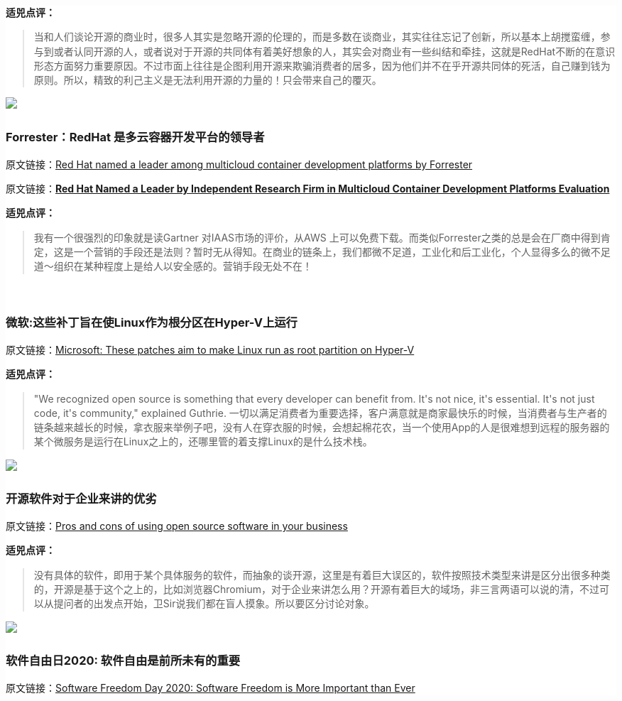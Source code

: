 **适兕点评：**

>当和人们谈论开源的商业时，很多人其实是忽略开源的伦理的，而是多数在谈商业，其实往往忘记了创新，所以基本上胡搅蛮缠，参与到或者认同开源的人，或者说对于开源的共同体有着美好想象的人，其实会对商业有一些纠结和牵挂，这就是RedHat不断的在意识形态方面努力重要原因。不过市面上往往是企图利用开源来欺骗消费者的居多，因为他们并不在乎开源共同体的死活，自己赚到钱为原则。所以，精致的利己主义是无法利用开源的力量的！只会带来自己的覆灭。

![](https://www.redhat.com/cms/managed-files/styles/wysiwyg_full_width/s3/unnamed_2.png?itok=WJ5550HV)

### Forrester：RedHat 是多云容器开发平台的领导者 

原文链接：[Red Hat named a leader among multicloud container development platforms by Forrester ](https://www.redhat.com/en/resources/forrester-wave-multicloud-container-platform-analyst-material)

原文链接：[**Red Hat Named a Leader by Independent Research Firm in Multicloud Container Development Platforms Evaluation**](https://www.oaoa.com/news/business/red-hat-named-a-leader-by-independent-research-firm-in-multicloud-container-development-platforms-evaluation/article_fa4113ea-0388-578f-9bd6-5aee91dca990.html)

**适兕点评：**

>我有一个很强烈的印象就是读Gartner 对IAAS市场的评价，从AWS 上可以免费下载。而类似Forrester之类的总是会在厂商中得到肯定，这是一个营销的手段还是法则？暂时无从得知。在商业的链条上，我们都微不足道，工业化和后工业化，个人显得多么的微不足道～组织在某种程度上是给人以安全感的。营销手段无处不在！

![]()

### 微软:这些补丁旨在使Linux作为根分区在Hyper-V上运行

原文链接：[Microsoft: These patches aim to make Linux run as root partition on Hyper-V](https://www.zdnet.com/article/microsoft-these-patches-aim-to-make-linux-run-as-root-partition-on-hyper-v/)

**适兕点评：**

>"We recognized open source is something that every developer can benefit from. It's not nice, it's essential. It's not just code, it's community," explained Guthrie.  一切以满足消费者为重要选择，客户满意就是商家最快乐的时候，当消费者与生产者的链条越来越长的时候，拿衣服来举例子吧，没有人在穿衣服的时候，会想起棉花农，当一个使用App的人是很难想到远程的服务器的某个微服务是运行在Linux之上的，还哪里管的着支撑Linux的是什么技术栈。

![](https://s3-eu-west-2.amazonaws.com/realbusinessda/wp-content/uploads/2020/09/shutterstock_699634498.jpg)

### 开源软件对于企业来讲的优劣

原文链接：[Pros and cons of using open source software in your business](https://realbusiness.co.uk/pros-cons-open-source-software/)

**适兕点评：**

>没有具体的软件，即用于某个具体服务的软件，而抽象的谈开源，这里是有着巨大误区的，软件按照技术类型来讲是区分出很多种类的，开源是基于这个之上的，比如浏览器Chromium，对于企业来讲怎么用？开源有着巨大的域场，非三言两语可以说的清，不过可以从提问者的出发点开始，卫Sir说我们都在盲人摸象。所以要区分讨论对象。

![](https://www.cbronline.com/wp-content/uploads/2020/09/basil-james-iC4BsZQaREg-unsplash-570x300.jpg)

### 软件自由日2020: 软件自由是前所未有的重要

原文链接：[Software Freedom Day 2020: Software Freedom is More Important than Ever](https://www.cbronline.com/opinion/software-freedom-day-2020)
